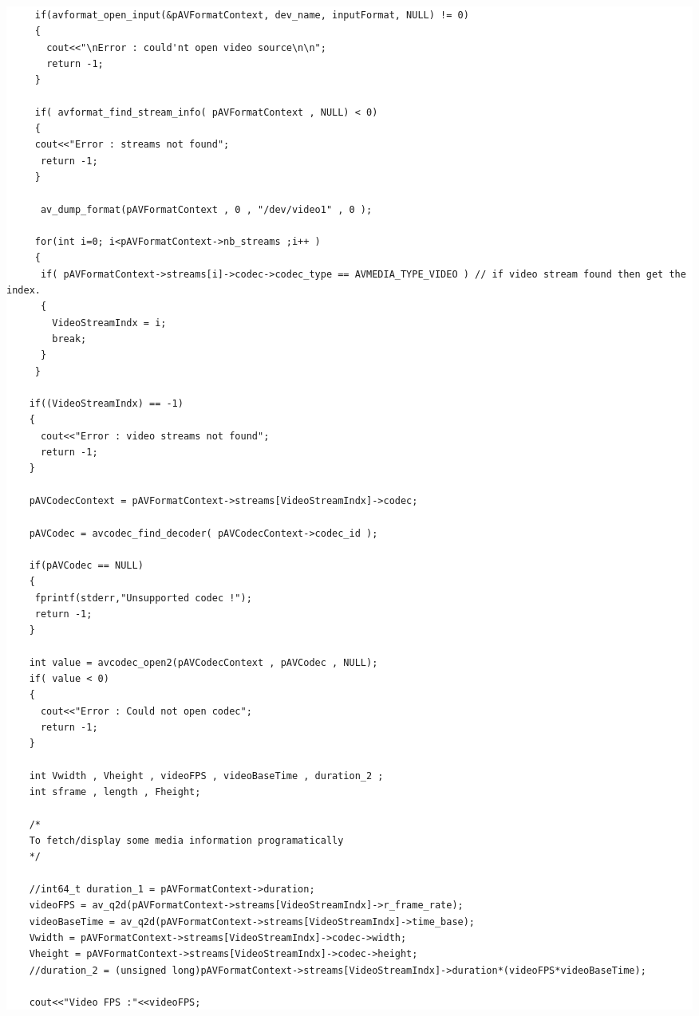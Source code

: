 ```
     if(avformat_open_input(&pAVFormatContext, dev_name, inputFormat, NULL) != 0)
     {
       cout<<"\nError : could'nt open video source\n\n";
       return -1;
     }

     if( avformat_find_stream_info( pAVFormatContext , NULL) < 0)
     {
     cout<<"Error : streams not found";
      return -1;
     }

      av_dump_format(pAVFormatContext , 0 , "/dev/video1" , 0 );

     for(int i=0; i<pAVFormatContext->nb_streams ;i++ )
     {
      if( pAVFormatContext->streams[i]->codec->codec_type == AVMEDIA_TYPE_VIDEO ) // if video stream found then get the index.
      {
        VideoStreamIndx = i;
        break;
      }
     }

    if((VideoStreamIndx) == -1)
    {
      cout<<"Error : video streams not found";
      return -1;
    }

    pAVCodecContext = pAVFormatContext->streams[VideoStreamIndx]->codec;

    pAVCodec = avcodec_find_decoder( pAVCodecContext->codec_id );

    if(pAVCodec == NULL)
    {
     fprintf(stderr,"Unsupported codec !");
     return -1;
    }

    int value = avcodec_open2(pAVCodecContext , pAVCodec , NULL);
    if( value < 0)
    {
      cout<<"Error : Could not open codec";
      return -1;
    }

    int Vwidth , Vheight , videoFPS , videoBaseTime , duration_2 ;
    int sframe , length , Fheight;

    /*
    To fetch/display some media information programatically
    */

    //int64_t duration_1 = pAVFormatContext->duration;
    videoFPS = av_q2d(pAVFormatContext->streams[VideoStreamIndx]->r_frame_rate);
    videoBaseTime = av_q2d(pAVFormatContext->streams[VideoStreamIndx]->time_base);
    Vwidth = pAVFormatContext->streams[VideoStreamIndx]->codec->width;
    Vheight = pAVFormatContext->streams[VideoStreamIndx]->codec->height;
    //duration_2 = (unsigned long)pAVFormatContext->streams[VideoStreamIndx]->duration*(videoFPS*videoBaseTime);

    cout<<"Video FPS :"<<videoFPS;
```
